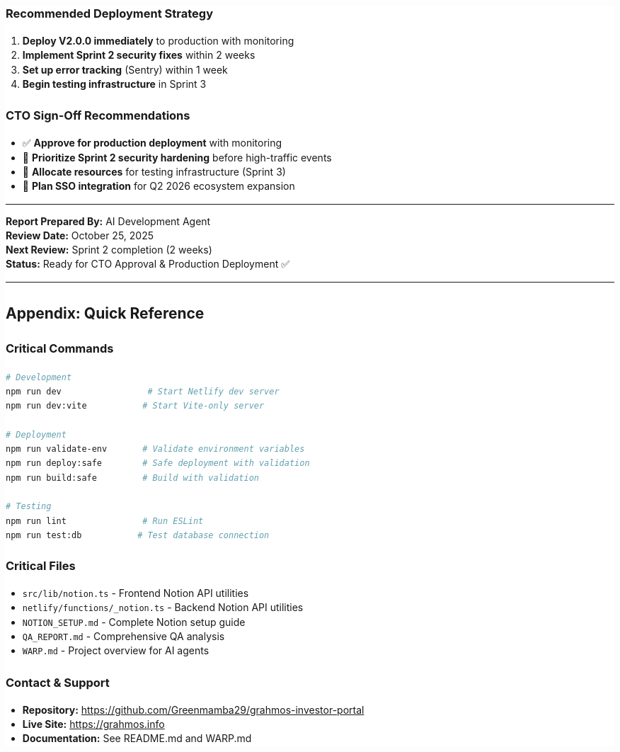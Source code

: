 ### Recommended Deployment Strategy
1. **Deploy V2.0.0 immediately** to production with monitoring
2. **Implement Sprint 2 security fixes** within 2 weeks
3. **Set up error tracking** (Sentry) within 1 week
4. **Begin testing infrastructure** in Sprint 3

### CTO Sign-Off Recommendations
- ✅ **Approve for production deployment** with monitoring
- 🎯 **Prioritize Sprint 2 security hardening** before high-traffic events
- 🎯 **Allocate resources** for testing infrastructure (Sprint 3)
- 🎯 **Plan SSO integration** for Q2 2026 ecosystem expansion

---

**Report Prepared By:** AI Development Agent  
**Review Date:** October 25, 2025  
**Next Review:** Sprint 2 completion (2 weeks)  
**Status:** Ready for CTO Approval & Production Deployment ✅

---

## Appendix: Quick Reference

### Critical Commands
```bash
# Development
npm run dev                 # Start Netlify dev server
npm run dev:vite           # Start Vite-only server

# Deployment
npm run validate-env       # Validate environment variables
npm run deploy:safe        # Safe deployment with validation
npm run build:safe         # Build with validation

# Testing
npm run lint               # Run ESLint
npm run test:db           # Test database connection
```

### Critical Files
- `src/lib/notion.ts` - Frontend Notion API utilities
- `netlify/functions/_notion.ts` - Backend Notion API utilities
- `NOTION_SETUP.md` - Complete Notion setup guide
- `QA_REPORT.md` - Comprehensive QA analysis
- `WARP.md` - Project overview for AI agents

### Contact & Support
- **Repository:** https://github.com/Greenmamba29/grahmos-investor-portal
- **Live Site:** https://grahmos.info
- **Documentation:** See README.md and WARP.md
